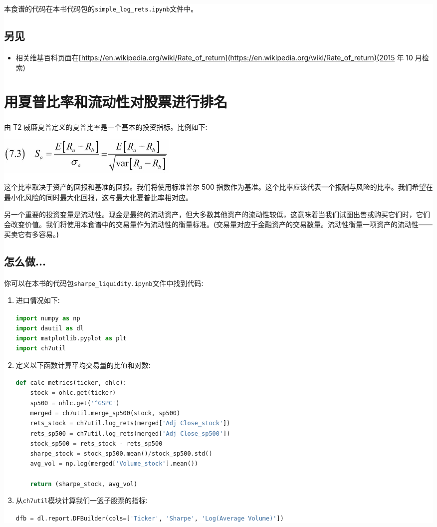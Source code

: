 本食谱的代码在本书代码包的`simple_log_rets.ipynb`文件中。

## 另见

*   相关维基百科页面在[https://en.wikipedia.org/wiki/Rate_of_return](https://en.wikipedia.org/wiki/Rate_of_return)(2015 年 10 月检索)

# 用夏普比率和流动性对股票进行排名

由 T2 威廉夏普定义的夏普比率是一个基本的投资指标。比例如下:

![Ranking stocks with the Sharpe ratio and liquidity](img/B04223_07_03.jpg)

这个比率取决于资产的回报和基准的回报。我们将使用标准普尔 500 指数作为基准。这个比率应该代表一个报酬与风险的比率。我们希望在最小化风险的同时最大化回报，这与最大化夏普比率相对应。

另一个重要的投资变量是流动性。现金是最终的流动资产，但大多数其他资产的流动性较低，这意味着当我们试图出售或购买它们时，它们会改变价值。我们将使用本食谱中的交易量作为流动性的衡量标准。(交易量对应于金融资产的交易数量。流动性衡量一项资产的流动性——买卖它有多容易。)

## 怎么做...

你可以在本书的代码包`sharpe_liquidity.ipynb`文件中找到代码:

1.  进口情况如下:

    ```py
    import numpy as np
    import dautil as dl
    import matplotlib.pyplot as plt
    import ch7util
    ```

2.  定义以下函数计算平均交易量的比值和对数:

    ```py
    def calc_metrics(ticker, ohlc):
        stock = ohlc.get(ticker)
        sp500 = ohlc.get('^GSPC')
        merged = ch7util.merge_sp500(stock, sp500)
        rets_stock = ch7util.log_rets(merged['Adj Close_stock'])
        rets_sp500 = ch7util.log_rets(merged['Adj Close_sp500'])
        stock_sp500 = rets_stock - rets_sp500
        sharpe_stock = stock_sp500.mean()/stock_sp500.std()
        avg_vol = np.log(merged['Volume_stock'].mean())

        return (sharpe_stock, avg_vol)
    ```

3.  从`ch7util`模块计算我们一篮子股票的指标:

    ```py
    dfb = dl.report.DFBuilder(cols=['Ticker', 'Sharpe', 'Log(Average Volume)'])
